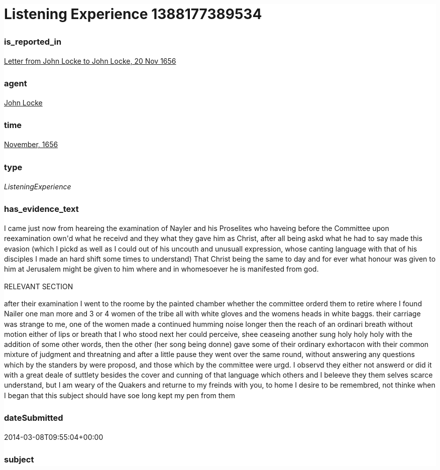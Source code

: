 # Listening Experience 1388177389534

### is_reported_in


[Letter from John Locke to John Locke, 20 Nov 1656](#Letter-from-John-Locke-to-John-Locke-20-Nov-1656)

### agent


[John Locke](#John-Locke)

### time


[November, 1656](#November-1656)

### type


*ListeningExperience*

### has_evidence_text


I came just now from heareing the examination of Nayler and his Proselites who haveing before the Committee upon reexamination own'd what he receivd and they what they gave him as Christ, after all being askd what he had to say made this evasion (which I pickd as well as I could out of his uncouth and unusuall expression, whose canting language with that of his disciples I made an hard shift some times to understand) That Christ being the same to day and for ever what honour was given to him at Jerusalem might be given to him where and in whomesoever he is manifested from god.

RELEVANT SECTION

after their examination I went to the roome by the painted chamber whether the committee orderd them to retire where I found Nailer one man more and 3 or 4 women of the tribe all with white gloves and the womens heads in white baggs. their carriage was strange to me, one of the women made a continued humming noise longer then the reach of an ordinari breath without motion either of lips or breath that I who stood next her could perceive, shee ceaseing another sung holy holy holy with the addition of some other words, then the other (her song being donne) gave some of their ordinary exhortacon with their common mixture of judgment and threatning and after a little pause they went over the same round, without answering any questions which by the standers by were proposd, and those which by the committee were urgd. I observd they either not answerd or did it with a great deale of suttlety besides the cover and cunning of that language which others and I beleeve they them selves scarce understand, but I am weary of the Quakers and returne to my freinds with you, to home I desire to be remembred, not thinke when I began that this subject should have soe long kept my pen from them


### dateSubmitted


2014-03-08T09:55:04+00:00

### subject
